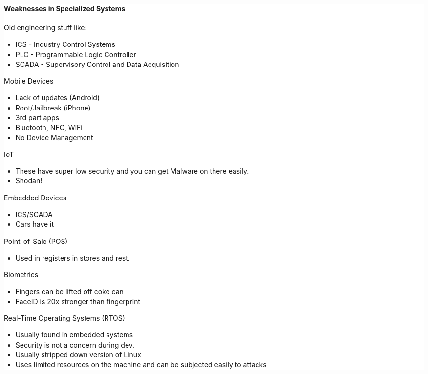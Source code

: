 #### Weaknesses in Specialized Systems
Old engineering stuff like:
- ICS - Industry Control Systems
- PLC - Programmable Logic Controller
- SCADA - Supervisory Control and Data Acquisition

Mobile Devices
- Lack of updates (Android)
- Root/Jailbreak (iPhone)
- 3rd part apps
- Bluetooth, NFC, WiFi
- No Device Management

IoT
- These have super low security and you can get Malware on there easily.
- Shodan!

Embedded Devices
- ICS/SCADA 
- Cars have it

Point-of-Sale (POS)
- Used in registers in stores and rest.

Biometrics
- Fingers can be lifted off coke can
- FaceID is 20x stronger than fingerprint

Real-Time Operating Systems (RTOS)
- Usually found in embedded systems
- Security is not a concern during dev.
- Usually stripped down version of Linux
- Uses limited resources on the machine and can be subjected easily to attacks

